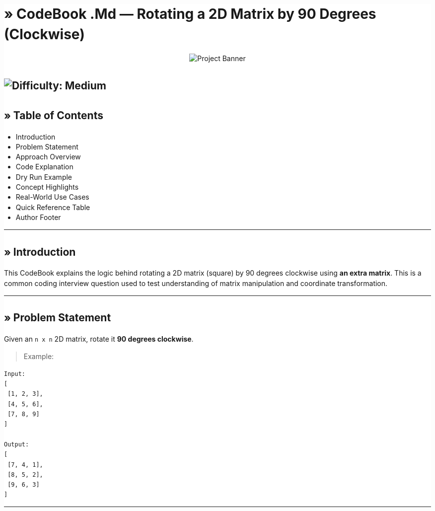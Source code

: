 # » CodeBook .Md — Rotating a 2D Matrix by 90 Degrees (Clockwise)


<p align="center">
  <img src="https://github.com/user-attachments/assets/501c98ee-809c-4376-b32d-6d38ae07c489" alt="Project Banner" width="100%">
</p>

![Difficulty: Medium](https://img.shields.io/badge/Difficulty-Medium-orange?style=flat)
---

## » Table of Contents

* Introduction
* Problem Statement
* Approach Overview
* Code Explanation
* Dry Run Example
* Concept Highlights
* Real-World Use Cases
* Quick Reference Table
* Author Footer

---

## » Introduction

This CodeBook explains the logic behind rotating a 2D matrix (square) by 90 degrees clockwise using **an extra matrix**. This is a common coding interview question used to test understanding of matrix manipulation and coordinate transformation.

---

## » Problem Statement

Given an `n x n` 2D matrix, rotate it **90 degrees clockwise**.

> Example:

```
Input:
[
 [1, 2, 3],
 [4, 5, 6],
 [7, 8, 9]
]

Output:
[
 [7, 4, 1],
 [8, 5, 2],
 [9, 6, 3]
]
```

---
